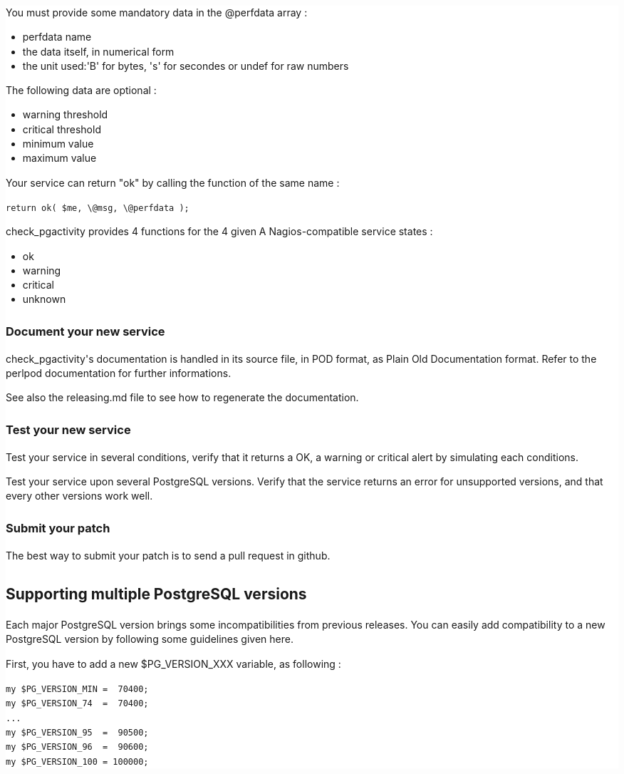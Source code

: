 You must provide some mandatory data in the @perfdata array :

* perfdata name
* the data itself, in numerical form
* the unit used:'B' for bytes, 's' for secondes or undef for raw numbers

The following data are optional :

* warning threshold
* critical threshold
* minimum value
* maximum value

Your service can return "ok" by calling the function of the same name :
```
return ok( $me, \@msg, \@perfdata );
```

check_pgactivity provides 4 functions for the 4 given A Nagios-compatible
service states :

* ok
* warning
* critical
* unknown


### Document your new service

check_pgactivity's documentation is handled in its source file, in POD format,
as Plain Old Documentation format. Refer to the perlpod documentation for
further informations.

See also the releasing.md file to see how to regenerate the documentation.


### Test your new service

Test your service in several conditions, verify that it returns a OK, a warning
or critical alert by simulating each conditions.

Test your service upon several PostgreSQL versions. Verify that the service
returns an error for unsupported versions, and that every other versions work
well.


### Submit your patch

The best way to submit your patch is to send a pull request in github.


## Supporting multiple PostgreSQL versions

Each major PostgreSQL version brings some incompatibilities from previous
releases. You can easily add compatibility to a new PostgreSQL version by
following some guidelines given here.

First, you have to add a new $PG_VERSION_XXX variable, as following :
```
my $PG_VERSION_MIN =  70400;
my $PG_VERSION_74  =  70400;
...
my $PG_VERSION_95  =  90500;
my $PG_VERSION_96  =  90600;
my $PG_VERSION_100 = 100000;
```
